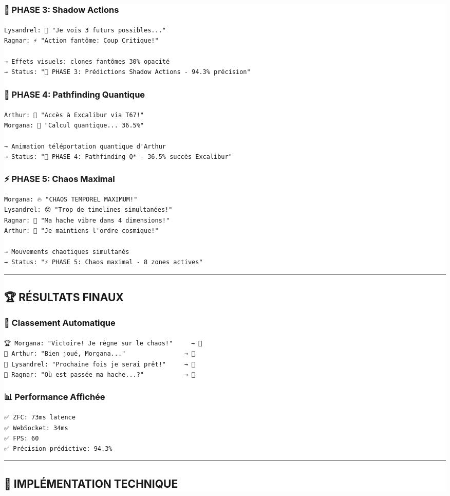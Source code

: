 ### **👻 PHASE 3: Shadow Actions**
```
Lysandrel: 👻 "Je vois 3 futurs possibles..."
Ragnar: ⚡ "Action fantôme: Coup Critique!"

→ Effets visuels: clones fantômes 30% opacité
→ Status: "👻 PHASE 3: Prédictions Shadow Actions - 94.3% précision"
```

### **🚀 PHASE 4: Pathfinding Quantique**
```
Arthur: 🌟 "Accès à Excalibur via T67!"
Morgana: 🎯 "Calcul quantique... 36.5%"

→ Animation téléportation quantique d'Arthur
→ Status: "🚀 PHASE 4: Pathfinding Q* - 36.5% succès Excalibur"
```

### **⚡ PHASE 5: Chaos Maximal**
```
Morgana: 🔥 "CHAOS TEMPOREL MAXIMUM!"
Lysandrel: 😵 "Trop de timelines simultanées!"
Ragnar: 🤪 "Ma hache vibre dans 4 dimensions!"
Arthur: 👑 "Je maintiens l'ordre cosmique!"

→ Mouvements chaotiques simultanés
→ Status: "⚡ PHASE 5: Chaos maximal - 8 zones actives"
```

---

## 🏆 **RÉSULTATS FINAUX**

### **🥇 Classement Automatique**
```
🏆 Morgana: "Victoire! Je règne sur le chaos!"     → 🥇
🥈 Arthur: "Bien joué, Morgana..."                → 🥈  
🥉 Lysandrel: "Prochaine fois je serai prêt!"     → 🥉
🥴 Ragnar: "Où est passée ma hache...?"           → 🥴
```

### **📊 Performance Affichée**
```
✅ ZFC: 73ms latence
✅ WebSocket: 34ms  
✅ FPS: 60
✅ Précision prédictive: 94.3%
```

---

## 🔧 **IMPLÉMENTATION TECHNIQUE**

